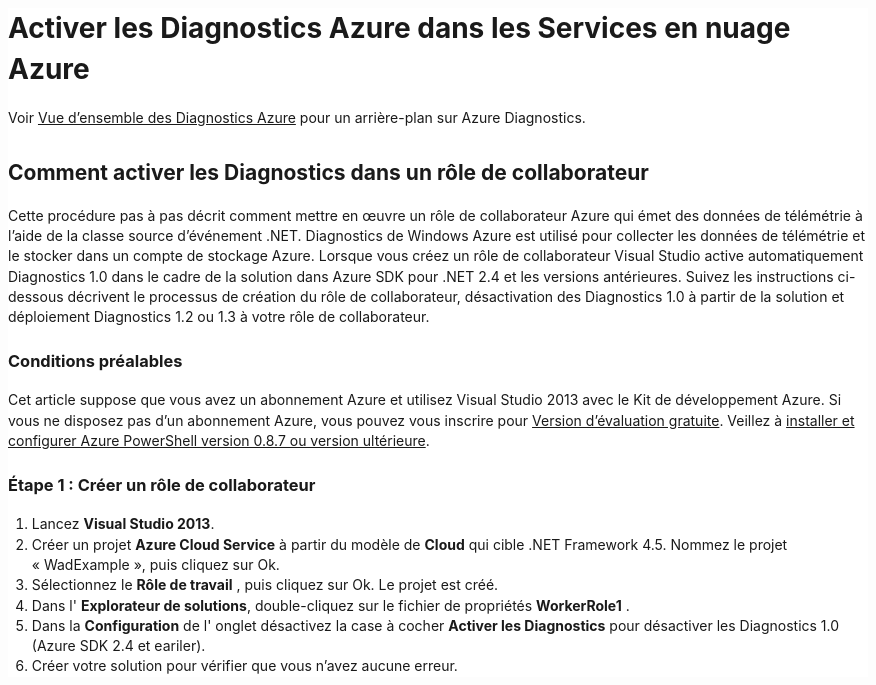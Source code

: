 <properties
    pageTitle="Comment utiliser les diagnostics de Windows Azure (.NET) avec les Services Cloud | Microsoft Azure"
    description="À l’aide des diagnostics de Windows Azure pour collecter des données à partir d’Azure cloud Services pour débogage, mesurer les performances, surveillance, l’analyse du trafic et plus."
    services="cloud-services"
    documentationCenter=".net"
    authors="rboucher"
    manager="jwhit"
    editor=""/>

<tags
    ms.service="cloud-services"
    ms.workload="tbd"
    ms.tgt_pltfrm="na"
    ms.devlang="dotnet"
    ms.topic="article"
    ms.date="01/25/2016"
    ms.author="robb"/>



# <a name="enabling-azure-diagnostics-in-azure-cloud-services"></a>Activer les Diagnostics Azure dans les Services en nuage Azure

Voir [Vue d’ensemble des Diagnostics Azure](../azure-diagnostics.md) pour un arrière-plan sur Azure Diagnostics.


## <a name="how-to-enable-diagnostics-in-a-worker-role"></a>Comment activer les Diagnostics dans un rôle de collaborateur

Cette procédure pas à pas décrit comment mettre en œuvre un rôle de collaborateur Azure qui émet des données de télémétrie à l’aide de la classe source d’événement .NET. Diagnostics de Windows Azure est utilisé pour collecter les données de télémétrie et le stocker dans un compte de stockage Azure. Lorsque vous créez un rôle de collaborateur Visual Studio active automatiquement Diagnostics 1.0 dans le cadre de la solution dans Azure SDK pour .NET 2.4 et les versions antérieures. Suivez les instructions ci-dessous décrivent le processus de création du rôle de collaborateur, désactivation des Diagnostics 1.0 à partir de la solution et déploiement Diagnostics 1.2 ou 1.3 à votre rôle de collaborateur.

### <a name="pre-requisites"></a>Conditions préalables
Cet article suppose que vous avez un abonnement Azure et utilisez Visual Studio 2013 avec le Kit de développement Azure. Si vous ne disposez pas d’un abonnement Azure, vous pouvez vous inscrire pour [Version d’évaluation gratuite][]. Veillez à [installer et configurer Azure PowerShell version 0.8.7 ou version ultérieure][].

### <a name="step-1-create-a-worker-role"></a>Étape 1 : Créer un rôle de collaborateur
1.  Lancez **Visual Studio 2013**.
2.  Créer un projet **Azure Cloud Service** à partir du modèle de **Cloud** qui cible .NET Framework 4.5.  Nommez le projet « WadExample », puis cliquez sur Ok.
3.  Sélectionnez le **Rôle de travail** , puis cliquez sur Ok. Le projet est créé.
4.  Dans l' **Explorateur de solutions**, double-cliquez sur le fichier de propriétés **WorkerRole1** .
5.  Dans la **Configuration** de l' onglet désactivez la case à cocher **Activer les Diagnostics** pour désactiver les Diagnostics 1.0 (Azure SDK 2.4 et eariler).
6.  Créer votre solution pour vérifier que vous n’avez aucune erreur.


[Cours de la source d’événement]: http://msdn.microsoft.com/library/system.diagnostics.tracing.eventsource(v=vs.110).aspx
[Debugging an Azure Application]: http://msdn.microsoft.com/library/windowsazure/ee405479.aspx   
[Collect Logging Data by Using Azure Diagnostics]: http://msdn.microsoft.com/library/windowsazure/gg433048.aspx
[Version d’évaluation gratuite]: http://azure.microsoft.com/pricing/free-trial/
[Installer et configurer Azure PowerShell version 0.8.7 ou version ultérieure]: http://azure.microsoft.com/documentation/articles/install-configure-powershell/